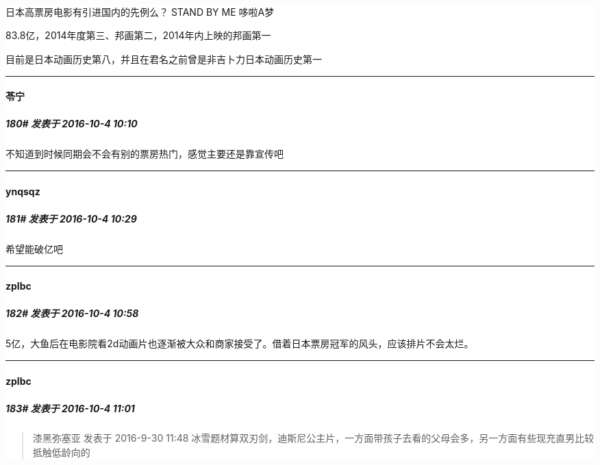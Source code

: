 日本高票房电影有引进国内的先例么？</blockquote>
STAND BY ME 哆啦A梦

83.8亿，2014年度第三、邦画第二，2014年内上映的邦画第一

目前是日本动画历史第八，并且在君名之前曾是非吉卜力日本动画历史第一







*****

####  苓宁  
##### 180#       发表于 2016-10-4 10:10




不知道到时候同期会不会有别的票房热门，感觉主要还是靠宣传吧







*****

####  ynqsqz  
##### 181#       发表于 2016-10-4 10:29




希望能破亿吧







*****

####  zplbc  
##### 182#       发表于 2016-10-4 10:58




5亿，大鱼后在电影院看2d动画片也逐渐被大众和商家接受了。借着日本票房冠军的风头，应该排片不会太烂。







*****

####  zplbc  
##### 183#       发表于 2016-10-4 11:01



<blockquote>漆黑弥塞亚 发表于 2016-9-30 11:48
冰雪题材算双刃剑，迪斯尼公主片，一方面带孩子去看的父母会多，另一方面有些现充直男比较抵触低龄向的
